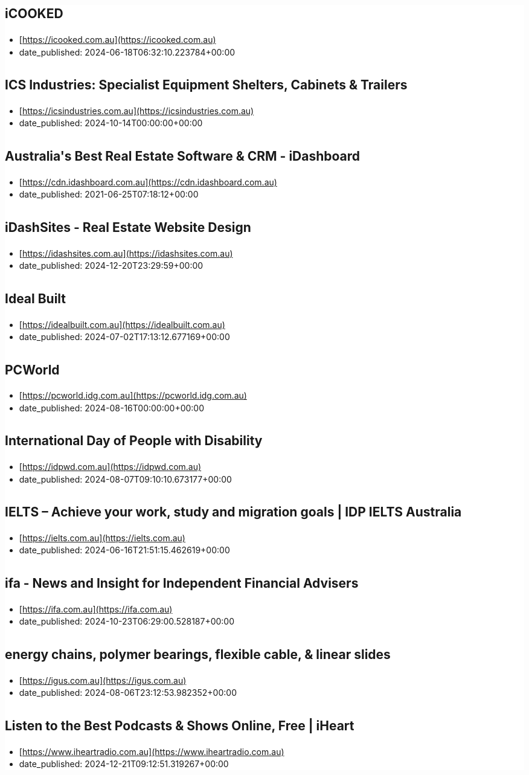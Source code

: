  ## iCOOKED
 - [https://icooked.com.au](https://icooked.com.au)
 - date_published: 2024-06-18T06:32:10.223784+00:00

 ## ICS Industries: Specialist Equipment Shelters, Cabinets & Trailers
 - [https://icsindustries.com.au](https://icsindustries.com.au)
 - date_published: 2024-10-14T00:00:00+00:00

 ## Australia's Best Real Estate Software & CRM - iDashboard
 - [https://cdn.idashboard.com.au](https://cdn.idashboard.com.au)
 - date_published: 2021-06-25T07:18:12+00:00

 ## iDashSites - Real Estate Website Design
 - [https://idashsites.com.au](https://idashsites.com.au)
 - date_published: 2024-12-20T23:29:59+00:00

 ## Ideal Built
 - [https://idealbuilt.com.au](https://idealbuilt.com.au)
 - date_published: 2024-07-02T17:13:12.677169+00:00

 ## PCWorld
 - [https://pcworld.idg.com.au](https://pcworld.idg.com.au)
 - date_published: 2024-08-16T00:00:00+00:00

 ## International Day of People with Disability
 - [https://idpwd.com.au](https://idpwd.com.au)
 - date_published: 2024-08-07T09:10:10.673177+00:00

 ## IELTS – Achieve your work, study and migration goals | IDP IELTS Australia
 - [https://ielts.com.au](https://ielts.com.au)
 - date_published: 2024-06-16T21:51:15.462619+00:00

 ## ifa - News and Insight for Independent Financial Advisers
 - [https://ifa.com.au](https://ifa.com.au)
 - date_published: 2024-10-23T06:29:00.528187+00:00

 ## energy chains, polymer bearings, flexible cable, &amp; linear slides
 - [https://igus.com.au](https://igus.com.au)
 - date_published: 2024-08-06T23:12:53.982352+00:00

 ## Listen to the Best Podcasts & Shows Online, Free | iHeart
 - [https://www.iheartradio.com.au](https://www.iheartradio.com.au)
 - date_published: 2024-12-21T09:12:51.319267+00:00
